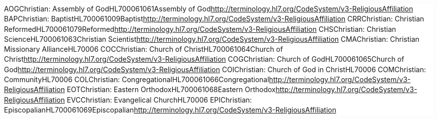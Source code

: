 <tr><td>AOG</td><td>Christian: Assembly of God</td><td style='border-right: 2px'>HL70006</td><td style='border-right: 2px'></td><td style='border-right: 2px'></td><td style='border-right: 2px'></td><td>1061</td><td style='border-right: 2px'></td><td>Assembly of God</td><td><a href='https://hl7.org/fhir/R4/v3/ReligiousAffiliation/cs.html'>http://terminology.hl7.org/CodeSystem/v3-ReligiousAffiliation</a></td><td style='border-right: 2px'></td></tr>
<tr><td>BAP</td><td>Christian: Baptist</td><td style='border-right: 2px'>HL70006</td><td style='border-right: 2px'></td><td style='border-right: 2px'></td><td style='border-right: 2px'></td><td>1009</td><td style='border-right: 2px'></td><td>Baptist</td><td><a href='https://hl7.org/fhir/R4/v3/ReligiousAffiliation/cs.html'>http://terminology.hl7.org/CodeSystem/v3-ReligiousAffiliation</a></td><td style='border-right: 2px'></td></tr>
<tr><td>CRR</td><td>Christian: Christian Reformed</td><td style='border-right: 2px'>HL70006</td><td style='border-right: 2px'></td><td style='border-right: 2px'></td><td style='border-right: 2px'></td><td>1079</td><td style='border-right: 2px'></td><td>Reformed</td><td><a href='https://hl7.org/fhir/R4/v3/ReligiousAffiliation/cs.html'>http://terminology.hl7.org/CodeSystem/v3-ReligiousAffiliation</a></td><td style='border-right: 2px'></td></tr>
<tr><td>CHS</td><td>Christian: Christian Science</td><td style='border-right: 2px'>HL70006</td><td style='border-right: 2px'></td><td style='border-right: 2px'></td><td style='border-right: 2px'></td><td>1063</td><td style='border-right: 2px'></td><td>Christian Scientist</td><td><a href='https://hl7.org/fhir/R4/v3/ReligiousAffiliation/cs.html'>http://terminology.hl7.org/CodeSystem/v3-ReligiousAffiliation</a></td><td style='border-right: 2px'></td></tr>
<tr><td>CMA</td><td>Christian: Christian Missionary Alliance</td><td style='border-right: 2px'>HL70006</td><td style='border-right: 2px'></td><td style='border-right: 2px'></td><td style='border-right: 2px'></td><td style='border-right: 2px'></td><td style='border-right: 2px'></td><td style='border-right: 2px'></td><td style='border-right: 2px'></td><td style='border-right: 2px'></td></tr>
<tr><td>COC</td><td>Christian: Church of Christ</td><td style='border-right: 2px'>HL70006</td><td style='border-right: 2px'></td><td style='border-right: 2px'></td><td style='border-right: 2px'></td><td>1064</td><td style='border-right: 2px'></td><td>Church of Christ</td><td><a href='https://hl7.org/fhir/R4/v3/ReligiousAffiliation/cs.html'>http://terminology.hl7.org/CodeSystem/v3-ReligiousAffiliation</a></td><td style='border-right: 2px'></td></tr>
<tr><td>COG</td><td>Christian: Church of God</td><td style='border-right: 2px'>HL70006</td><td style='border-right: 2px'></td><td style='border-right: 2px'></td><td style='border-right: 2px'></td><td>1065</td><td style='border-right: 2px'></td><td>Church of God</td><td><a href='https://hl7.org/fhir/R4/v3/ReligiousAffiliation/cs.html'>http://terminology.hl7.org/CodeSystem/v3-ReligiousAffiliation</a></td><td style='border-right: 2px'></td></tr>
<tr><td>COI</td><td>Christian: Church of God in Christ</td><td style='border-right: 2px'>HL70006</td><td style='border-right: 2px'></td><td style='border-right: 2px'></td><td style='border-right: 2px'></td><td style='border-right: 2px'></td><td style='border-right: 2px'></td><td style='border-right: 2px'></td><td style='border-right: 2px'></td><td style='border-right: 2px'></td></tr>
<tr><td>COM</td><td>Christian: Community</td><td style='border-right: 2px'>HL70006</td><td style='border-right: 2px'></td><td style='border-right: 2px'></td><td style='border-right: 2px'></td><td style='border-right: 2px'></td><td style='border-right: 2px'></td><td style='border-right: 2px'></td><td style='border-right: 2px'></td><td style='border-right: 2px'></td></tr>
<tr><td>COL</td><td>Christian: Congregational</td><td style='border-right: 2px'>HL70006</td><td style='border-right: 2px'></td><td style='border-right: 2px'></td><td style='border-right: 2px'></td><td>1066</td><td style='border-right: 2px'></td><td>Congregational</td><td><a href='https://hl7.org/fhir/R4/v3/ReligiousAffiliation/cs.html'>http://terminology.hl7.org/CodeSystem/v3-ReligiousAffiliation</a></td><td style='border-right: 2px'></td></tr>
<tr><td>EOT</td><td>Christian: Eastern Orthodox</td><td style='border-right: 2px'>HL70006</td><td style='border-right: 2px'></td><td style='border-right: 2px'></td><td style='border-right: 2px'></td><td>1068</td><td style='border-right: 2px'></td><td>Eastern Orthodox</td><td><a href='https://hl7.org/fhir/R4/v3/ReligiousAffiliation/cs.html'>http://terminology.hl7.org/CodeSystem/v3-ReligiousAffiliation</a></td><td style='border-right: 2px'></td></tr>
<tr><td>EVC</td><td>Christian: Evangelical Church</td><td style='border-right: 2px'>HL70006</td><td style='border-right: 2px'></td><td style='border-right: 2px'></td><td style='border-right: 2px'></td><td style='border-right: 2px'></td><td style='border-right: 2px'></td><td style='border-right: 2px'></td><td style='border-right: 2px'></td><td style='border-right: 2px'></td></tr>
<tr><td>EPI</td><td>Christian: Episcopalian</td><td style='border-right: 2px'>HL70006</td><td style='border-right: 2px'></td><td style='border-right: 2px'></td><td style='border-right: 2px'></td><td>1069</td><td style='border-right: 2px'></td><td>Episcopalian</td><td><a href='https://hl7.org/fhir/R4/v3/ReligiousAffiliation/cs.html'>http://terminology.hl7.org/CodeSystem/v3-ReligiousAffiliation</a></td><td style='border-right: 2px'></td></tr>